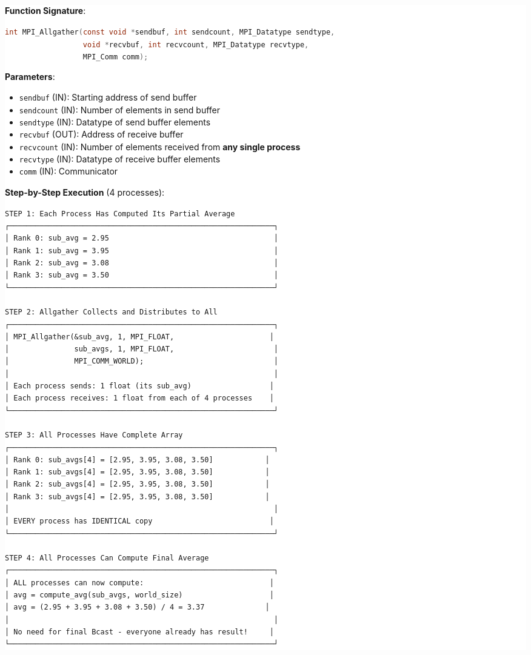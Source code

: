 **Function Signature**:
```c
int MPI_Allgather(const void *sendbuf, int sendcount, MPI_Datatype sendtype,
                  void *recvbuf, int recvcount, MPI_Datatype recvtype, 
                  MPI_Comm comm);
```

**Parameters**:
- `sendbuf` (IN): Starting address of send buffer
- `sendcount` (IN): Number of elements in send buffer
- `sendtype` (IN): Datatype of send buffer elements
- `recvbuf` (OUT): Address of receive buffer
- `recvcount` (IN): Number of elements received from **any single process**
- `recvtype` (IN): Datatype of receive buffer elements
- `comm` (IN): Communicator

**Step-by-Step Execution** (4 processes):

```
STEP 1: Each Process Has Computed Its Partial Average
┌─────────────────────────────────────────────────────────────┐
│ Rank 0: sub_avg = 2.95                                      │
│ Rank 1: sub_avg = 3.95                                      │
│ Rank 2: sub_avg = 3.08                                      │
│ Rank 3: sub_avg = 3.50                                      │
└─────────────────────────────────────────────────────────────┘

STEP 2: Allgather Collects and Distributes to All
┌─────────────────────────────────────────────────────────────┐
│ MPI_Allgather(&sub_avg, 1, MPI_FLOAT,                      │
│               sub_avgs, 1, MPI_FLOAT,                       │
│               MPI_COMM_WORLD);                              │
│                                                             │
│ Each process sends: 1 float (its sub_avg)                  │
│ Each process receives: 1 float from each of 4 processes    │
└─────────────────────────────────────────────────────────────┘

STEP 3: All Processes Have Complete Array
┌─────────────────────────────────────────────────────────────┐
│ Rank 0: sub_avgs[4] = [2.95, 3.95, 3.08, 3.50]            │
│ Rank 1: sub_avgs[4] = [2.95, 3.95, 3.08, 3.50]            │
│ Rank 2: sub_avgs[4] = [2.95, 3.95, 3.08, 3.50]            │
│ Rank 3: sub_avgs[4] = [2.95, 3.95, 3.08, 3.50]            │
│                                                             │
│ EVERY process has IDENTICAL copy                           │
└─────────────────────────────────────────────────────────────┘

STEP 4: All Processes Can Compute Final Average
┌─────────────────────────────────────────────────────────────┐
│ ALL processes can now compute:                             │
│ avg = compute_avg(sub_avgs, world_size)                    │
│ avg = (2.95 + 3.95 + 3.08 + 3.50) / 4 = 3.37              │
│                                                             │
│ No need for final Bcast - everyone already has result!     │
└─────────────────────────────────────────────────────────────┘
```
